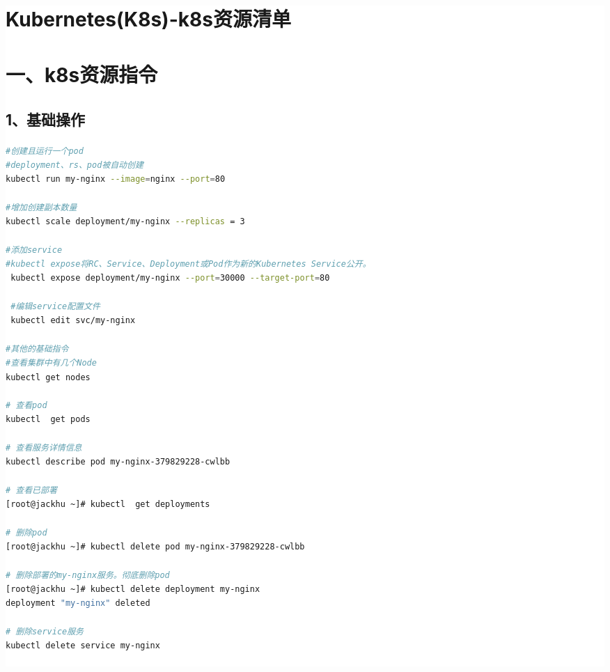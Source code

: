# Kubernetes(K8s)-k8s资源清单

# 一、k8s资源指令

## 1、基础操作

```bash
#创建且运行一个pod
#deployment、rs、pod被自动创建
kubectl run my-nginx --image=nginx --port=80

#增加创建副本数量
kubectl scale deployment/my-nginx --replicas = 3

#添加service
#kubectl expose将RC、Service、Deployment或Pod作为新的Kubernetes Service公开。
 kubectl expose deployment/my-nginx --port=30000 --target-port=80
 
 #编辑service配置文件
 kubectl edit svc/my-nginx
 
#其他的基础指令
#查看集群中有几个Node
kubectl get nodes

# 查看pod
kubectl  get pods

# 查看服务详情信息
kubectl describe pod my-nginx-379829228-cwlbb

# 查看已部署
[root@jackhu ~]# kubectl  get deployments

# 删除pod
[root@jackhu ~]# kubectl delete pod my-nginx-379829228-cwlbb

# 删除部署的my-nginx服务。彻底删除pod
[root@jackhu ~]# kubectl delete deployment my-nginx
deployment "my-nginx" deleted

# 删除service服务
kubectl delete service my-nginx



```

